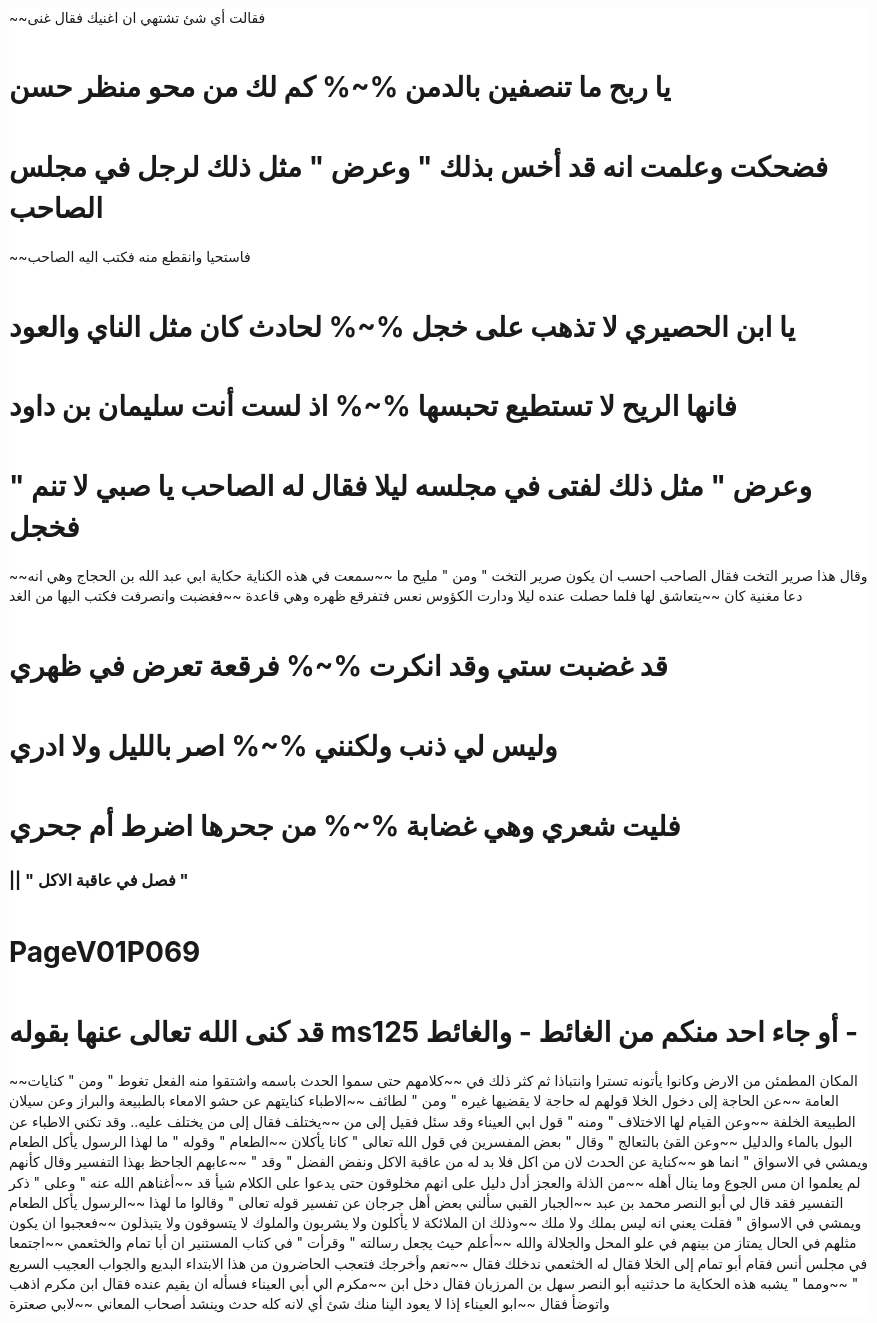 ~~فقالت أي شئ تشتهي ان اغنيك فقال غنى
# يا ربح ما تنصفين بالدمن %~% كم لك من محو منظر حسن
# فضحكت وعلمت انه قد أخس بذلك " وعرض " مثل ذلك لرجل في مجلس الصاحب
~~فاستحيا وانقطع منه فكتب اليه الصاحب
# يا ابن الحصيري لا تذهب على خجل %~% لحادث كان مثل الناي والعود
# فانها الريح لا تستطيع تحبسها %~% اذ لست أنت سليمان بن داود
# " وعرض " مثل ذلك لفتى في مجلسه ليلا فقال له الصاحب يا صبي لا تنم فخجل
~~وقال هذا صرير التخت فقال الصاحب احسب ان يكون صرير التخت " ومن " مليح ما
~~سمعت في هذه الكناية حكاية ابي عبد الله بن الحجاج وهي انه دعا مغنية كان
~~يتعاشق لها فلما حصلت عنده ليلا ودارت الكؤوس نعس فتفرقع ظهره وهي قاعدة
~~فغضبت وانصرفت فكتب اليها من الغد
# قد غضبت ستي وقد انكرت %~% فرقعة تعرض في ظهري
# وليس لي ذنب ولكنني %~% اصر بالليل ولا ادري
# فليت شعري وهي غضابة %~% من جحرها اضرط أم جحري
### || " فصل في عاقبة الاكل "
# PageV01P069
# قد كنى الله تعالى عنها بقوله ms125 أو جاء احد منكم من الغائط - والغائط -
~~المكان المطمئن من الارض وكانوا يأتونه تسترا وانتباذا ثم كثر ذلك في
~~كلامهم حتى سموا الحدث باسمه واشتقوا منه الفعل تغوط " ومن " كنايات العامة
~~عن الحاجة إلى دخول الخلا قولهم له حاجة لا يقضيها غيره " ومن " لطائف
~~الاطباء كنايتهم عن حشو الامعاء بالطبيعة والبراز وعن سيلان الطبيعة الخلفة
~~وعن القيام لها الاختلاف " ومنه " قول ابي العيناء وقد سئل فقيل إلى من
~~يختلف فقال إلى من يختلف عليه.. وقد تكني الاطباء عن البول بالماء والدليل
~~وعن القئ بالتعالج " وقال " بعض المفسرين في قول الله تعالى " كانا يأكلان
~~الطعام " وقوله " ما لهذا الرسول يأكل الطعام ويمشي في الاسواق " انما هو
~~كناية عن الحدث لان من اكل فلا بد له من عاقبة الاكل ونفض الفضل " وقد "
~~عابهم الجاحظ بهذا التفسير وقال كأنهم لم يعلموا ان مس الجوع وما ينال أهله
~~من الذلة والعجز أدل دليل على انهم مخلوقون حتى يدعوا على الكلام شيأ قد
~~أغناهم الله عنه " وعلى " ذكر التفسير فقد قال لي أبو النصر محمد بن عبد
~~الجبار القبي سألني بعض أهل جرجان عن تفسير قوله تعالى " وقالوا ما لهذا
~~الرسول يأكل الطعام ويمشي في الاسواق " فقلت يعني انه ليس بملك ولا ملك
~~وذلك ان الملائكة لا يأكلون ولا يشربون والملوك لا يتسوقون ولا يتبذلون
~~فعجبوا ان يكون مثلهم في الحال يمتاز من بينهم في علو المحل والجلالة والله
~~أعلم حيث يجعل رسالته " وقرأت " في كتاب المستنير ان أبا تمام والخثعمي
~~اجتمعا في مجلس أنس فقام أبو تمام إلى الخلا فقال له الخثعمي ندخلك فقال
~~نعم وأخرجك فتعجب الحاضرون من هذا الابتداء البديع والجواب العجيب السريع "
~~ومما " يشبه هذه الحكاية ما حدثنيه أبو النصر سهل بن المرزبان فقال دخل ابن
~~مكرم الي أبي العيناء فسأله ان يقيم عنده فقال ابن مكرم اذهب واتوضأ فقال
~~ابو العيناء إذا لا يعود الينا منك شئ أي لانه كله حدث وينشد أصحاب المعاني
~~لابي صعترة